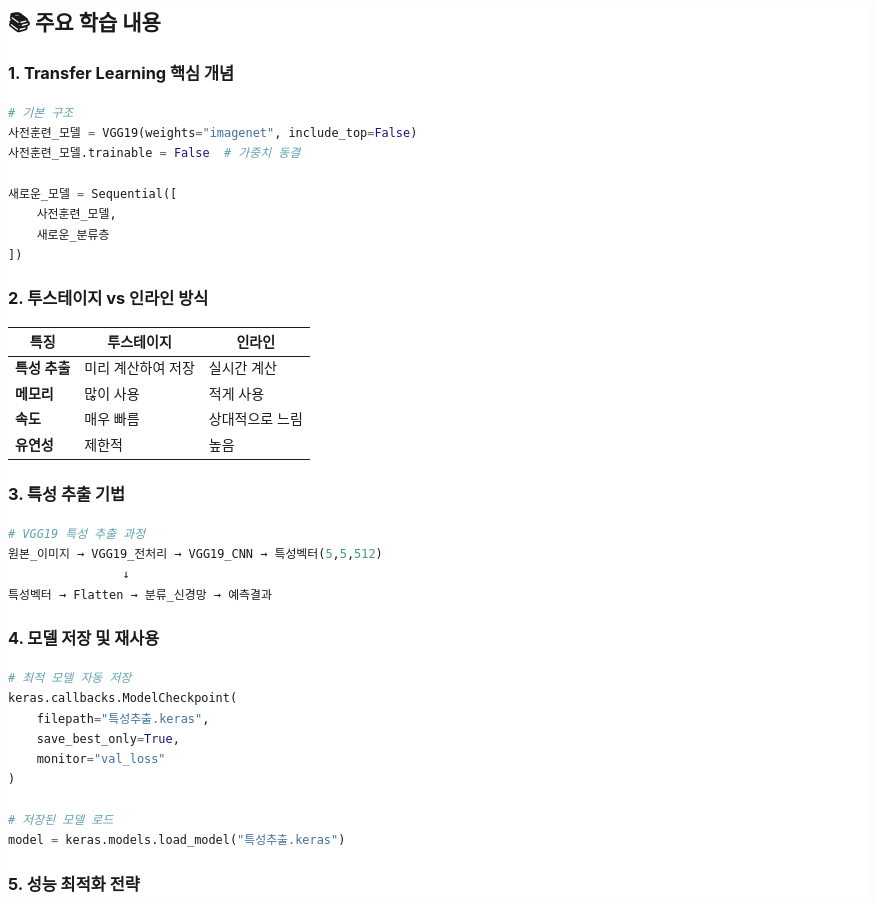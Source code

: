 
## 📚 주요 학습 내용

### 1. Transfer Learning 핵심 개념

```python
# 기본 구조
사전훈련_모델 = VGG19(weights="imagenet", include_top=False)
사전훈련_모델.trainable = False  # 가중치 동결

새로운_모델 = Sequential([
    사전훈련_모델,
    새로운_분류층
])
```

### 2. 투스테이지 vs 인라인 방식

| 특징 | 투스테이지 | 인라인 |
|------|------------|---------|
| **특성 추출** | 미리 계산하여 저장 | 실시간 계산 |
| **메모리** | 많이 사용 | 적게 사용 |
| **속도** | 매우 빠름 | 상대적으로 느림 |
| **유연성** | 제한적 | 높음 |

### 3. 특성 추출 기법

```python
# VGG19 특성 추출 과정
원본_이미지 → VGG19_전처리 → VGG19_CNN → 특성벡터(5,5,512)
                ↓
특성벡터 → Flatten → 분류_신경망 → 예측결과
```

### 4. 모델 저장 및 재사용

```python
# 최적 모델 자동 저장
keras.callbacks.ModelCheckpoint(
    filepath="특성추출.keras",
    save_best_only=True,
    monitor="val_loss"
)

# 저장된 모델 로드
model = keras.models.load_model("특성추출.keras")
```

### 5. 성능 최적화 전략
